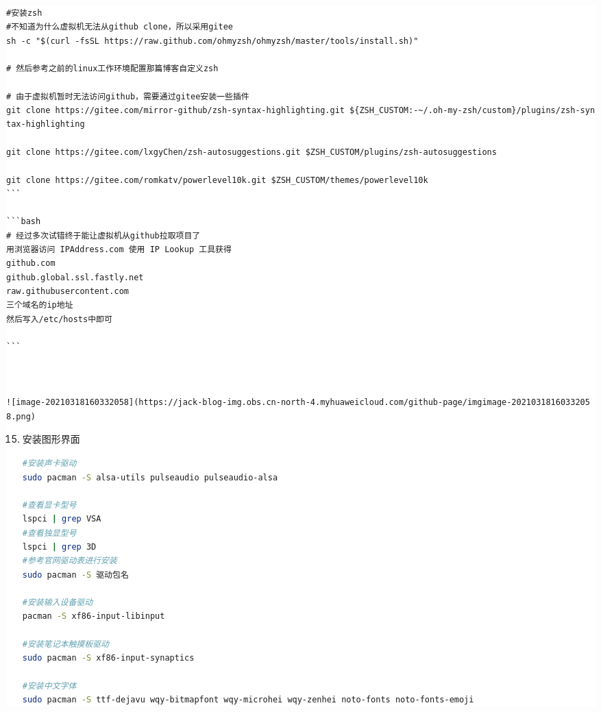     #安装zsh
    #不知道为什么虚拟机无法从github clone，所以采用gitee
    sh -c "$(curl -fsSL https://raw.github.com/ohmyzsh/ohmyzsh/master/tools/install.sh)"

    # 然后参考之前的linux工作环境配置那篇博客自定义zsh
    
    # 由于虚拟机暂时无法访问github，需要通过gitee安装一些插件
    git clone https://gitee.com/mirror-github/zsh-syntax-highlighting.git ${ZSH_CUSTOM:-~/.oh-my-zsh/custom}/plugins/zsh-syntax-highlighting
    
    git clone https://gitee.com/lxgyChen/zsh-autosuggestions.git $ZSH_CUSTOM/plugins/zsh-autosuggestions
    
    git clone https://gitee.com/romkatv/powerlevel10k.git $ZSH_CUSTOM/themes/powerlevel10k
    ```

    ```bash
    # 经过多次试错终于能让虚拟机从github拉取项目了
    用浏览器访问 IPAddress.com 使用 IP Lookup 工具获得
    github.com
    github.global.ssl.fastly.net
    raw.githubusercontent.com
    三个域名的ip地址
    然后写入/etc/hosts中即可
    
    ```

    

    ![image-20210318160332058](https://jack-blog-img.obs.cn-north-4.myhuaweicloud.com/github-page/imgimage-20210318160332058.png)

15. 安装图形界面

    ```bash
    #安装声卡驱动
    sudo pacman -S alsa-utils pulseaudio pulseaudio-alsa
    
    #查看显卡型号
    lspci | grep VSA
    #查看独显型号
    lspci | grep 3D
    #参考官网驱动表进行安装
    sudo pacman -S 驱动包名
    
    #安装输入设备驱动
    pacman -S xf86-input-libinput
    
    #安装笔记本触摸板驱动
    sudo pacman -S xf86-input-synaptics
    
    #安装中文字体
    sudo pacman -S ttf-dejavu wqy-bitmapfont wqy-microhei wqy-zenhei noto-fonts noto-fonts-emoji
    